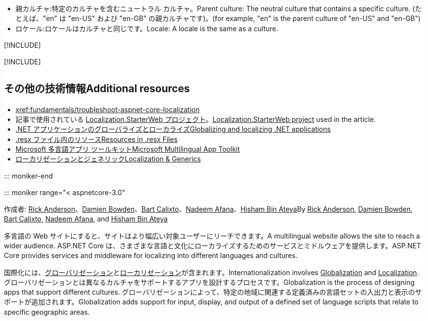 * <span data-ttu-id="e4a7b-335">親カルチャ:特定のカルチャを含むニュートラル カルチャ。</span><span class="sxs-lookup"><span data-stu-id="e4a7b-335">Parent culture: The neutral culture that contains a specific culture.</span></span> <span data-ttu-id="e4a7b-336">(たとえば、"en" は "en-US" および "en-GB" の親カルチャです)。</span><span class="sxs-lookup"><span data-stu-id="e4a7b-336">(for example, "en" is the parent culture of "en-US" and "en-GB")</span></span>
* <span data-ttu-id="e4a7b-337">ロケール:ロケールはカルチャと同じです。</span><span class="sxs-lookup"><span data-stu-id="e4a7b-337">Locale: A locale is the same as a culture.</span></span>

[!INCLUDE[](~/includes/localization/currency.md)]

[!INCLUDE[](~/includes/localization/unsupported-culture-log-level.md)]

## <a name="additional-resources"></a><span data-ttu-id="e4a7b-338">その他の技術情報</span><span class="sxs-lookup"><span data-stu-id="e4a7b-338">Additional resources</span></span>

* <xref:fundamentals/troubleshoot-aspnet-core-localization>
* <span data-ttu-id="e4a7b-339">記事で使用されている [Localization.StarterWeb プロジェクト](https://github.com/aspnet/Entropy/tree/master/samples/Localization.StarterWeb)。</span><span class="sxs-lookup"><span data-stu-id="e4a7b-339">[Localization.StarterWeb project](https://github.com/aspnet/Entropy/tree/master/samples/Localization.StarterWeb) used in the article.</span></span>
* [<span data-ttu-id="e4a7b-340">.NET アプリケーションのグローバライズとローカライズ</span><span class="sxs-lookup"><span data-stu-id="e4a7b-340">Globalizing and localizing .NET applications</span></span>](/dotnet/standard/globalization-localization/index)
* [<span data-ttu-id="e4a7b-341">.resx ファイル内のリソース</span><span class="sxs-lookup"><span data-stu-id="e4a7b-341">Resources in .resx Files</span></span>](/dotnet/framework/resources/working-with-resx-files-programmatically)
* [<span data-ttu-id="e4a7b-342">Microsoft 多言語アプリ ツールキット</span><span class="sxs-lookup"><span data-stu-id="e4a7b-342">Microsoft Multilingual App Toolkit</span></span>](https://marketplace.visualstudio.com/items?itemName=MultilingualAppToolkit.MultilingualAppToolkit-18308)
* [<span data-ttu-id="e4a7b-343">ローカリゼーションとジェネリック</span><span class="sxs-lookup"><span data-stu-id="e4a7b-343">Localization & Generics</span></span>](http://hishambinateya.com/localization-and-generics)

::: moniker-end

::: moniker range="< aspnetcore-3.0"

<span data-ttu-id="e4a7b-344">作成者: [Rick Anderson](https://twitter.com/RickAndMSFT)、[Damien Bowden](https://twitter.com/damien_bod)、[Bart Calixto](https://twitter.com/bartmax)、[Nadeem Afana](https://afana.me/)、[Hisham Bin Ateya](https://twitter.com/hishambinateya)</span><span class="sxs-lookup"><span data-stu-id="e4a7b-344">By [Rick Anderson](https://twitter.com/RickAndMSFT), [Damien Bowden](https://twitter.com/damien_bod), [Bart Calixto](https://twitter.com/bartmax), [Nadeem Afana](https://afana.me/), and [Hisham Bin Ateya](https://twitter.com/hishambinateya)</span></span>

<span data-ttu-id="e4a7b-345">多言語の Web サイトにすると、サイトはより幅広い対象ユーザーにリーチできます。</span><span class="sxs-lookup"><span data-stu-id="e4a7b-345">A multilingual website allows the site to reach a wider audience.</span></span> <span data-ttu-id="e4a7b-346">ASP.NET Core は、さまざまな言語と文化にローカライズするためのサービスとミドルウェアを提供します。</span><span class="sxs-lookup"><span data-stu-id="e4a7b-346">ASP.NET Core provides services and middleware for localizing into different languages and cultures.</span></span>

<span data-ttu-id="e4a7b-347">国際化には、[グローバリゼーション](/dotnet/api/system.globalization)と[ローカリゼーション](/dotnet/standard/globalization-localization/localization)が含まれます。</span><span class="sxs-lookup"><span data-stu-id="e4a7b-347">Internationalization involves [Globalization](/dotnet/api/system.globalization) and [Localization](/dotnet/standard/globalization-localization/localization).</span></span> <span data-ttu-id="e4a7b-348">グローバリゼーションとは異なるカルチャをサポートするアプリを設計するプロセスです。</span><span class="sxs-lookup"><span data-stu-id="e4a7b-348">Globalization is the process of designing apps that support different cultures.</span></span> <span data-ttu-id="e4a7b-349">グローバリゼーションによって、特定の地域に関連する定義済みの言語セットの入出力と表示のサポートが追加されます。</span><span class="sxs-lookup"><span data-stu-id="e4a7b-349">Globalization adds support for input, display, and output of a defined set of language scripts that relate to specific geographic areas.</span></span>
